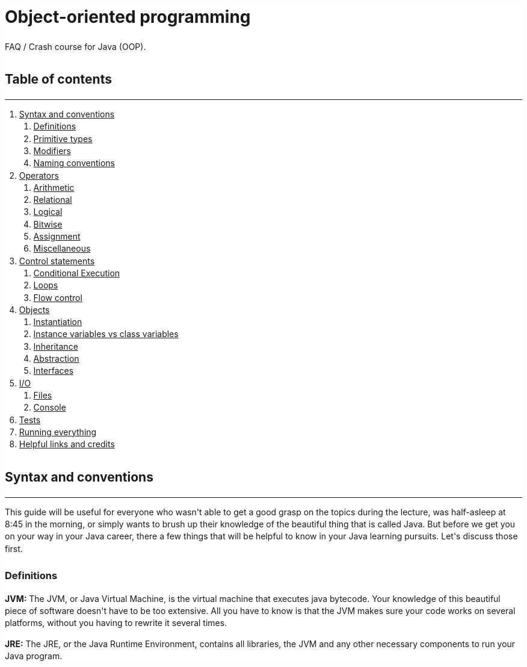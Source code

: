 # Object-oriented programming
FAQ / Crash course for Java (OOP).

## Table of contents
***
1. [Syntax and conventions](#syntax-and-conventions)
    1. [Definitions](#definitions)
    2. [Primitive types](#primitive-types)
    3. [Modifiers](#modifiers)
    4. [Naming conventions](#naming-conventions)
2. [Operators](#operators)
    1. [Arithmetic](#arithmetic)
    2. [Relational](#relational)
    3. [Logical](#logical)
    4. [Bitwise](#bitwise)
    5. [Assignment](#assignment)
    6. [Miscellaneous](#miscellaneous)
3. [Control statements](#control-statements)
    1. [Conditional Execution](#conditional-execution)
    2. [Loops](#loops)
    3. [Flow control](#flow-control)
4. [Objects](#objects)
    1. [Instantiation](#instantiation)
    2. [Instance variables vs class variables](#instance-variables-vs-class-variables)
    3. [Inheritance](#inheritance)
    4. [Abstraction](#abstraction)
    5. [Interfaces](#interface)
5. [I/O](#i/o)
    1. [Files](#files)
    2. [Console](#console)
6. [Tests](#tests)
6. [Running everything](#running-everything)
7. [Helpful links and credits](#helpful-links-and-credits)

## Syntax and conventions
***
This guide will be useful for everyone who wasn't able to get a good grasp on the topics during the lecture, was half-asleep at 8:45 in the morning, or simply wants to brush up their knowledge of the beautiful thing that is called Java. But before we get you on your way in your Java career, there a few things that will be helpful to know in your Java learning pursuits. Let's discuss those first.

### Definitions
**JVM:** The JVM, or Java Virtual Machine, is the virtual machine that executes java bytecode. Your knowledge of this beautiful piece of software doesn't have to be too extensive. All you have to know is that the JVM makes sure your code works on several platforms, without you having to rewrite it several times. 

**JRE:** The JRE, or the Java Runtime Environment, contains all libraries, the JVM and any other necessary components to run your Java program. 

